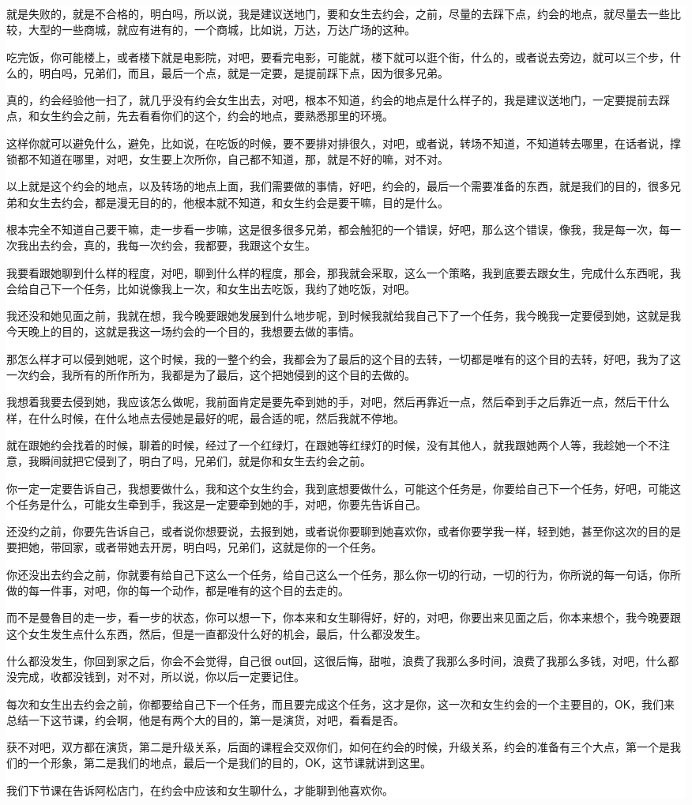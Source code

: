 就是失败的，就是不合格的，明白吗，所以说，我是建议送地门，要和女生去约会，之前，尽量的去踩下点，约会的地点，就尽量去一些比较，大型的一些商城，就应有进有的，一个商城，比如说，万达，万达广场的这种。

吃完饭，你可能楼上，或者楼下就是电影院，对吧，要看完电影，可能就，楼下就可以逛个街，什么的，或者说去旁边，就可以三个步，什么的，明白吗，兄弟们，而且，最后一个点，就是一定要，是提前踩下点，因为很多兄弟。

真的，约会经验他一扫了，就几乎没有约会女生出去，对吧，根本不知道，约会的地点是什么样子的，我是建议送地门，一定要提前去踩点，和女生约会之前，先去看看你们的这个，约会的地点，要熟悉那里的环境。

这样你就可以避免什么，避免，比如说，在吃饭的时候，要不要排对排很久，对吧，或者说，转场不知道，不知道转去哪里，在话者说，撑锁都不知道在哪里，对吧，女生要上次所你，自己都不知道，那，就是不好的嘛，对不对。

以上就是这个约会的地点，以及转场的地点上面，我们需要做的事情，好吧，约会的，最后一个需要准备的东西，就是我们的目的，很多兄弟和女生去约会，都是漫无目的的，他根本就不知道，和女生约会是要干嘛，目的是什么。

根本完全不知道自己要干嘛，走一步看一步嘛，这是很多很多兄弟，都会触犯的一个错误，好吧，那么这个错误，像我，我是每一次，每一次我出去约会，真的，我每一次约会，我都要，我跟这个女生。

我要看跟她聊到什么样的程度，对吧，聊到什么样的程度，那会，那我就会采取，这么一个策略，我到底要去跟女生，完成什么东西呢，我会给自己下一个任务，比如说像我上一次，和女生出去吃饭，我约了她吃饭，对吧。

我还没和她见面之前，我就在想，我今晚要跟她发展到什么地步呢，到时候我就给我自己下了一个任务，我今晚我一定要侵到她，这就是我今天晚上的目的，这就是我这一场约会的一个目的，我想要去做的事情。

那怎么样才可以侵到她呢，这个时候，我的一整个约会，我都会为了最后的这个目的去转，一切都是唯有的这个目的去转，好吧，我为了这一次约会，我所有的所作所为，我都是为了最后，这个把她侵到的这个目的去做的。

我想着我要去侵到她，我应该怎么做呢，我前面肯定是要先牵到她的手，对吧，然后再靠近一点，然后牵到手之后靠近一点，然后干什么样，在什么时候，在什么地点去侵她是最好的呢，最合适的呢，然后我就不停地。

就在跟她约会找着的时候，聊着的时候，经过了一个红绿灯，在跟她等红绿灯的时候，没有其他人，就我跟她两个人等，我趁她一个不注意，我瞬间就把它侵到了，明白了吗，兄弟们，就是你和女生去约会之前。

你一定一定要告诉自己，我想要做什么，我和这个女生约会，我到底想要做什么，可能这个任务是，你要给自己下一个任务，好吧，可能这个任务是什么，可能女生牵到手，我这是一定要牵到她的手，对吧，你要先告诉自己。

还没约之前，你要先告诉自己，或者说你想要说，去报到她，或者说你要聊到她喜欢你，或者你要学我一样，轻到她，甚至你这次的目的是要把她，带回家，或者带她去开房，明白吗，兄弟们，这就是你的一个任务。

你还没出去约会之前，你就要有给自己下这么一个任务，给自己这么一个任务，那么你一切的行动，一切的行为，你所说的每一句话，你所做的每一件事，对吧，你的每一个动作，都是唯有的这个目的去走的。

而不是曼魯目的走一步，看一步的状态，你可以想一下，你本来和女生聊得好，好的，对吧，你要出来见面之后，你本来想个，我今晚要跟这个女生发生点什么东西，然后，但是一直都没什么好的机会，最后，什么都没发生。

什么都没发生，你回到家之后，你会不会觉得，自己很 out回，这很后悔，甜啦，浪费了我那么多时间，浪费了我那么多钱，对吧，什么都没完成，收都没钱到，对不对，所以说，你以后一定要记住。

每次和女生出去约会之前，你都要给自己下一个任务，而且要完成这个任务，这才是你，这一次和女生约会的一个主要目的，OK，我们来总结一下这节课，约会啊，他是有两个大的目的，第一是演货，对吧，看看是否。

获不对吧，双方都在演货，第二是升级关系，后面的课程会交双你们，如何在约会的时候，升级关系，约会的准备有三个大点，第一个是我们的一个形象，第二是我们的地点，最后一个是我们的目的，OK，这节课就讲到这里。

我们下节课在告诉阿松店门，在约会中应该和女生聊什么，才能聊到他喜欢你。